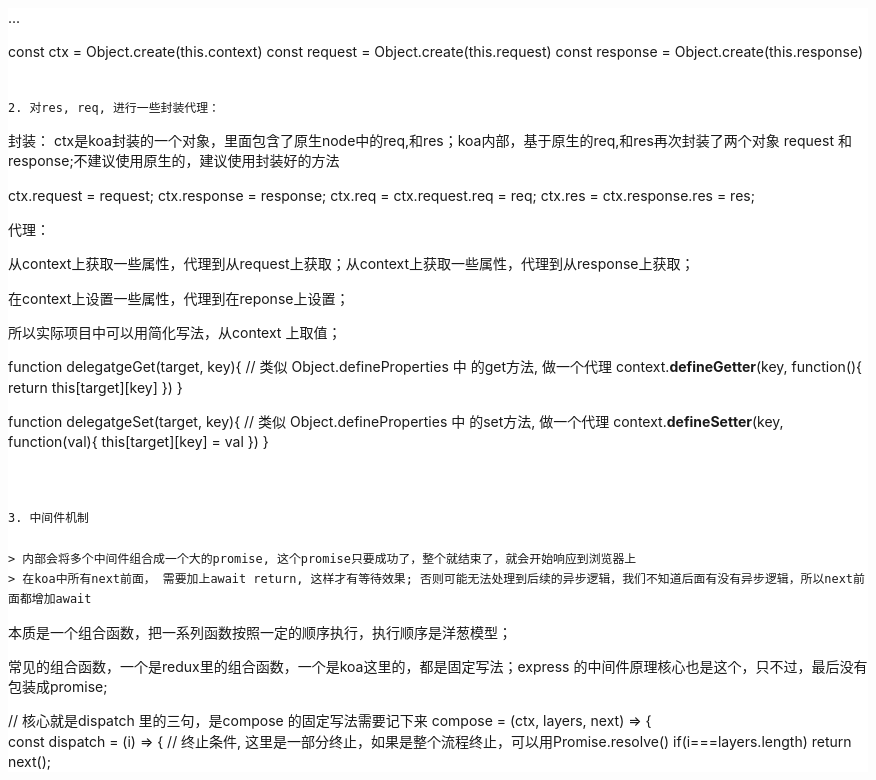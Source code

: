 ...

const ctx = Object.create(this.context)
const request = Object.create(this.request)
const response = Object.create(this.response)


```

2. 对res, req, 进行一些封装代理：

```
封装： ctx是koa封装的一个对象，里面包含了原生node中的req,和res；koa内部，基于原生的req,和res再次封装了两个对象 request 和 response;不建议使用原生的，建议使用封装好的方法


ctx.request = request;
ctx.response = response;
ctx.req = ctx.request.req = req;
ctx.res = ctx.response.res = res;


代理：

从context上获取一些属性，代理到从request上获取；从context上获取一些属性，代理到从response上获取；

在context上设置一些属性，代理到在reponse上设置；

所以实际项目中可以用简化写法，从context 上取值；

function delegatgeGet(target, key){
  // 类似 Object.defineProperties 中 的get方法, 做一个代理
  context.__defineGetter__(key, function(){
    return this[target][key]
  })
}

function delegatgeSet(target, key){
  // 类似 Object.defineProperties 中 的set方法, 做一个代理
  context.__defineSetter__(key, function(val){
    this[target][key] = val
  })
}

```


3. 中间件机制

> 内部会将多个中间件组合成一个大的promise, 这个promise只要成功了，整个就结束了，就会开始响应到浏览器上
> 在koa中所有next前面， 需要加上await return, 这样才有等待效果; 否则可能无法处理到后续的异步逻辑，我们不知道后面有没有异步逻辑，所以next前面都增加await

```
本质是一个组合函数，把一系列函数按照一定的顺序执行，执行顺序是洋葱模型；

常见的组合函数，一个是redux里的组合函数，一个是koa这里的，都是固定写法；express 的中间件原理核心也是这个，只不过，最后没有包装成promise;

// 核心就是dispatch 里的三句，是compose 的固定写法需要记下来
compose = (ctx, layers, next) => {  
    const dispatch = (i) => {
      // 终止条件, 这里是一部分终止，如果是整个流程终止，可以用Promise.resolve()
      if(i===layers.length) return next(); 
